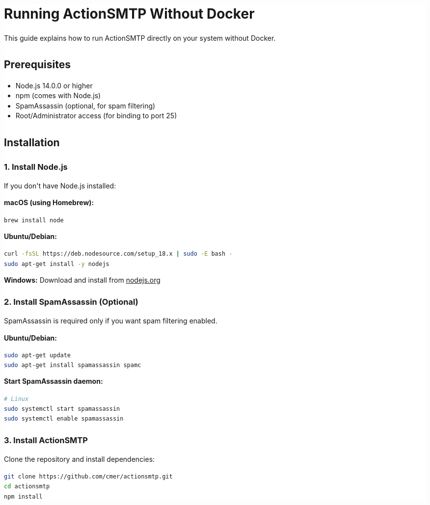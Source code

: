 # Running ActionSMTP Without Docker

This guide explains how to run ActionSMTP directly on your system without Docker.

## Prerequisites

- Node.js 14.0.0 or higher
- npm (comes with Node.js)
- SpamAssassin (optional, for spam filtering)
- Root/Administrator access (for binding to port 25)

## Installation

### 1. Install Node.js

If you don't have Node.js installed:

**macOS (using Homebrew):**
```bash
brew install node
```

**Ubuntu/Debian:**
```bash
curl -fsSL https://deb.nodesource.com/setup_18.x | sudo -E bash -
sudo apt-get install -y nodejs
```

**Windows:**
Download and install from [nodejs.org](https://nodejs.org/)

### 2. Install SpamAssassin (Optional)

SpamAssassin is required only if you want spam filtering enabled.

**Ubuntu/Debian:**
```bash
sudo apt-get update
sudo apt-get install spamassassin spamc
```

**Start SpamAssassin daemon:**
```bash
# Linux
sudo systemctl start spamassassin
sudo systemctl enable spamassassin
```

### 3. Install ActionSMTP

Clone the repository and install dependencies:

```bash
git clone https://github.com/cmer/actionsmtp.git
cd actionsmtp
npm install
```

